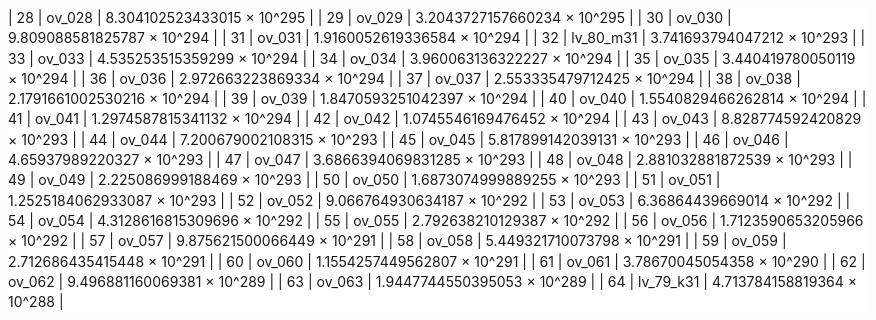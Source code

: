 | 28 | ov_028 | 8.304102523433015 × 10^295 |
| 29 | ov_029 | 3.2043727157660234 × 10^295 |
| 30 | ov_030 | 9.809088581825787 × 10^294 |
| 31 | ov_031 | 1.9160052619336584 × 10^294 |
| 32 | lv_80_m31 | 3.741693794047212 × 10^293 |
| 33 | ov_033 | 4.535253515359299 × 10^294 |
| 34 | ov_034 | 3.960063136322227 × 10^294 |
| 35 | ov_035 | 3.440419780050119 × 10^294 |
| 36 | ov_036 | 2.972663223869334 × 10^294 |
| 37 | ov_037 | 2.553335479712425 × 10^294 |
| 38 | ov_038 | 2.1791661002530216 × 10^294 |
| 39 | ov_039 | 1.8470593251042397 × 10^294 |
| 40 | ov_040 | 1.5540829466262814 × 10^294 |
| 41 | ov_041 | 1.2974587815341132 × 10^294 |
| 42 | ov_042 | 1.0745546169476452 × 10^294 |
| 43 | ov_043 | 8.828774592420829 × 10^293 |
| 44 | ov_044 | 7.200679002108315 × 10^293 |
| 45 | ov_045 | 5.817899142039131 × 10^293 |
| 46 | ov_046 | 4.65937989220327 × 10^293 |
| 47 | ov_047 | 3.6866394069831285 × 10^293 |
| 48 | ov_048 | 2.881032881872539 × 10^293 |
| 49 | ov_049 | 2.225086999188469 × 10^293 |
| 50 | ov_050 | 1.6873074999889255 × 10^293 |
| 51 | ov_051 | 1.2525184062933087 × 10^293 |
| 52 | ov_052 | 9.066764930634187 × 10^292 |
| 53 | ov_053 | 6.36864439669014 × 10^292 |
| 54 | ov_054 | 4.3128616815309696 × 10^292 |
| 55 | ov_055 | 2.792638210129387 × 10^292 |
| 56 | ov_056 | 1.7123590653205966 × 10^292 |
| 57 | ov_057 | 9.875621500066449 × 10^291 |
| 58 | ov_058 | 5.449321710073798 × 10^291 |
| 59 | ov_059 | 2.712686435415448 × 10^291 |
| 60 | ov_060 | 1.1554257449562807 × 10^291 |
| 61 | ov_061 | 3.78670045054358 × 10^290 |
| 62 | ov_062 | 9.496881160069381 × 10^289 |
| 63 | ov_063 | 1.9447744550395053 × 10^289 |
| 64 | lv_79_k31 | 4.713784158819364 × 10^288 |